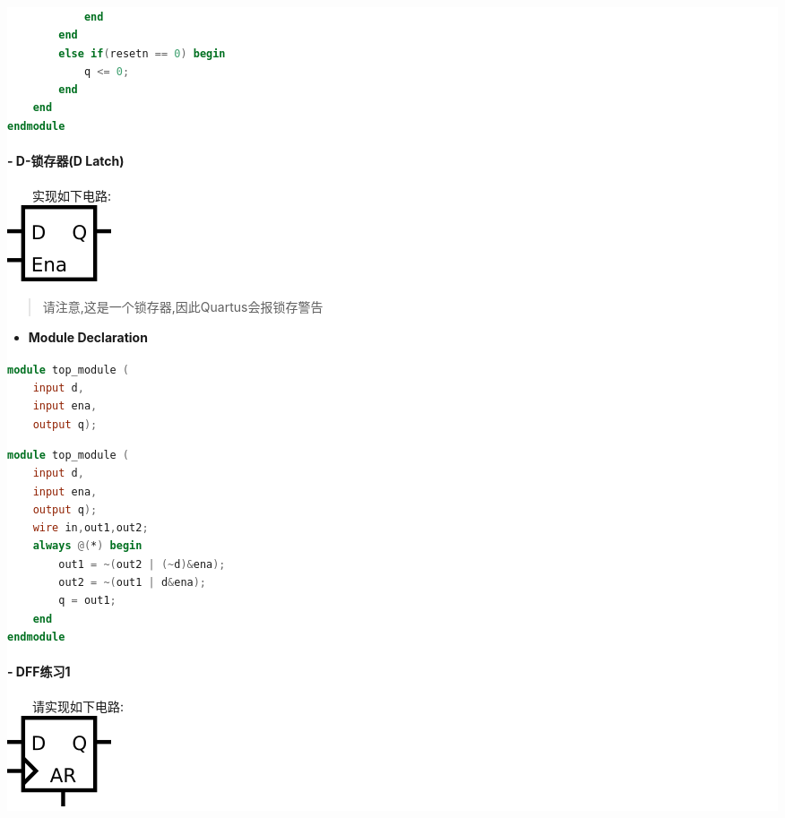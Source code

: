 ```verilog
            end
        end
        else if(resetn == 0) begin
            q <= 0;
        end
    end
endmodule
```

#### - D-锁存器(D Latch)  

&emsp;&emsp;实现如下电路:  
![D Latch](./picture/Exams_m2014q4a.png)  

> 请注意,这是一个锁存器,因此Quartus会报锁存警告  

- **Module Declaration**  
```verilog
module top_module (
    input d, 
    input ena,
    output q);
```

```verilog
module top_module (
    input d, 
    input ena,
    output q);
    wire in,out1,out2;
    always @(*) begin
        out1 = ~(out2 | (~d)&ena);
        out2 = ~(out1 | d&ena);
        q = out1;
    end
endmodule
```

#### - DFF练习1  

&emsp;&emsp;请实现如下电路:  
![DFF1](./picture/Exams_m2014q4b.png)  
